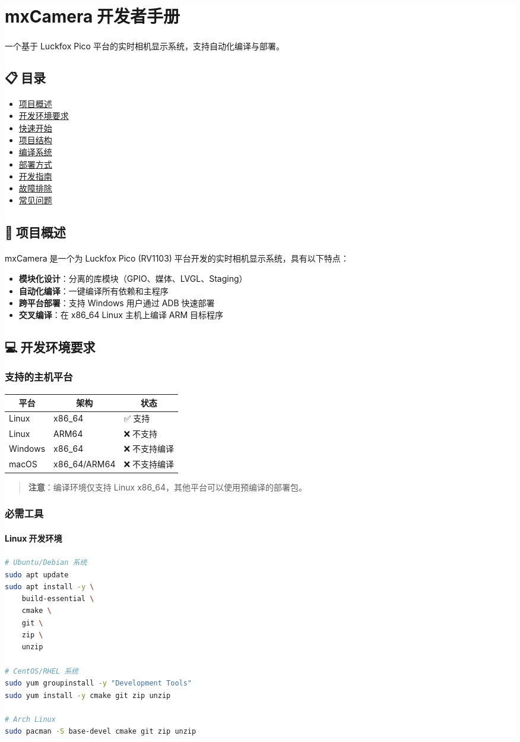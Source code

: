 # mxCamera 开发者手册

一个基于 Luckfox Pico 平台的实时相机显示系统，支持自动化编译与部署。

## 📋 目录

- [项目概述](#项目概述)
- [开发环境要求](#开发环境要求)
- [快速开始](#快速开始)
- [项目结构](#项目结构)
- [编译系统](#编译系统)
- [部署方式](#部署方式)
- [开发指南](#开发指南)
- [故障排除](#故障排除)
- [常见问题](#常见问题)

## 🎯 项目概述

mxCamera 是一个为 Luckfox Pico (RV1103) 平台开发的实时相机显示系统，具有以下特点：

- **模块化设计**：分离的库模块（GPIO、媒体、LVGL、Staging）
- **自动化编译**：一键编译所有依赖和主程序
- **跨平台部署**：支持 Windows 用户通过 ADB 快速部署
- **交叉编译**：在 x86_64 Linux 主机上编译 ARM 目标程序

## 💻 开发环境要求

### 支持的主机平台

| 平台 | 架构 | 状态 |
|------|------|------|
| Linux | x86_64 | ✅ 支持 |
| Linux | ARM64 | ❌ 不支持 |
| Windows | x86_64 | ❌ 不支持编译 |
| macOS | x86_64/ARM64 | ❌ 不支持编译 |

> **注意**：编译环境仅支持 Linux x86_64，其他平台可以使用预编译的部署包。

### 必需工具

#### Linux 开发环境

```bash
# Ubuntu/Debian 系统
sudo apt update
sudo apt install -y \
    build-essential \
    cmake \
    git \
    zip \
    unzip

# CentOS/RHEL 系统
sudo yum groupinstall -y "Development Tools"
sudo yum install -y cmake git zip unzip

# Arch Linux
sudo pacman -S base-devel cmake git zip unzip
```
